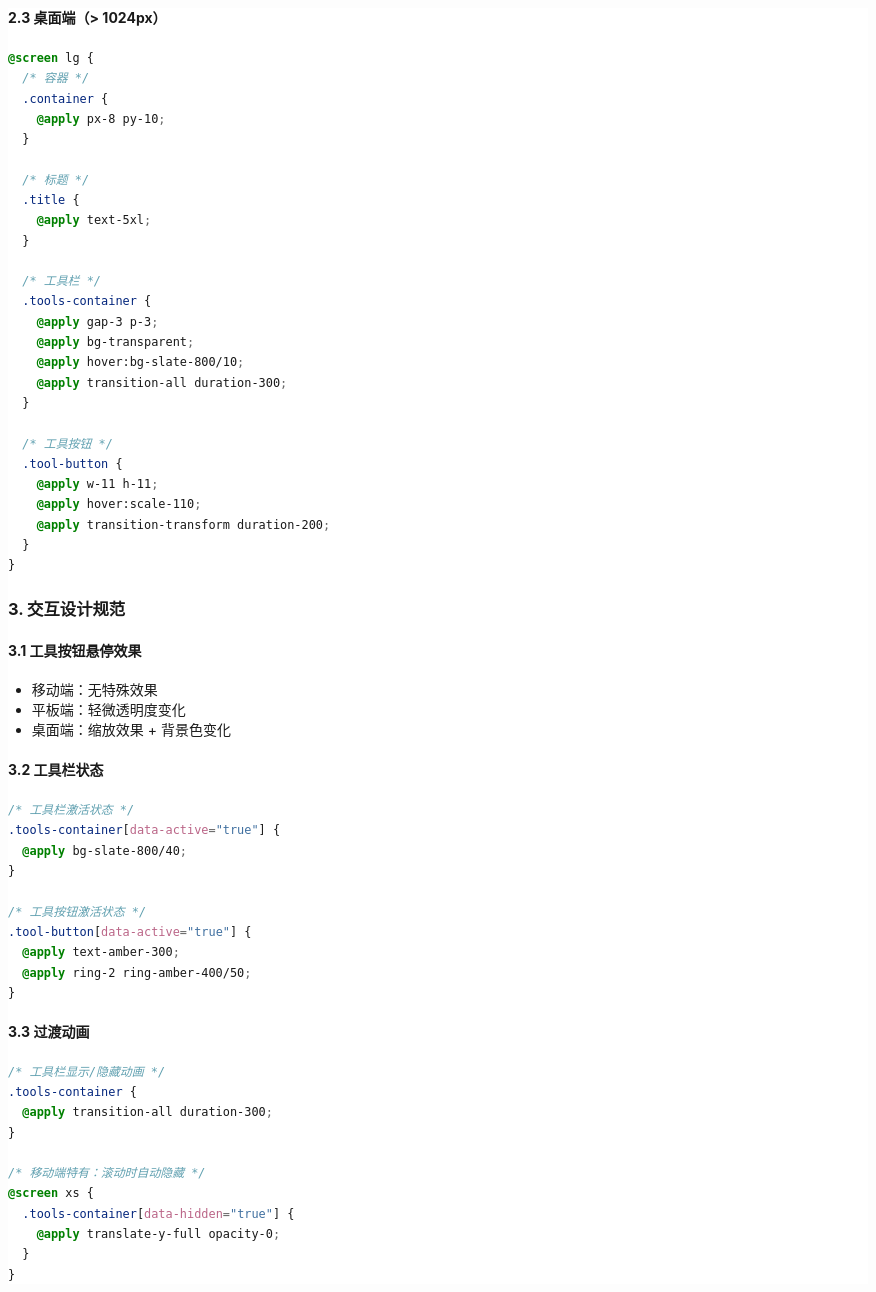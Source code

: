 #### 2.3 桌面端（> 1024px）
```css
@screen lg {
  /* 容器 */
  .container {
    @apply px-8 py-10;
  }

  /* 标题 */
  .title {
    @apply text-5xl;
  }

  /* 工具栏 */
  .tools-container {
    @apply gap-3 p-3;
    @apply bg-transparent;
    @apply hover:bg-slate-800/10;
    @apply transition-all duration-300;
  }

  /* 工具按钮 */
  .tool-button {
    @apply w-11 h-11;
    @apply hover:scale-110;
    @apply transition-transform duration-200;
  }
}
```

### 3. 交互设计规范

#### 3.1 工具按钮悬停效果
- 移动端：无特殊效果
- 平板端：轻微透明度变化
- 桌面端：缩放效果 + 背景色变化

#### 3.2 工具栏状态
```css
/* 工具栏激活状态 */
.tools-container[data-active="true"] {
  @apply bg-slate-800/40;
}

/* 工具按钮激活状态 */
.tool-button[data-active="true"] {
  @apply text-amber-300;
  @apply ring-2 ring-amber-400/50;
}
```

#### 3.3 过渡动画
```css
/* 工具栏显示/隐藏动画 */
.tools-container {
  @apply transition-all duration-300;
}

/* 移动端特有：滚动时自动隐藏 */
@screen xs {
  .tools-container[data-hidden="true"] {
    @apply translate-y-full opacity-0;
  }
}
```